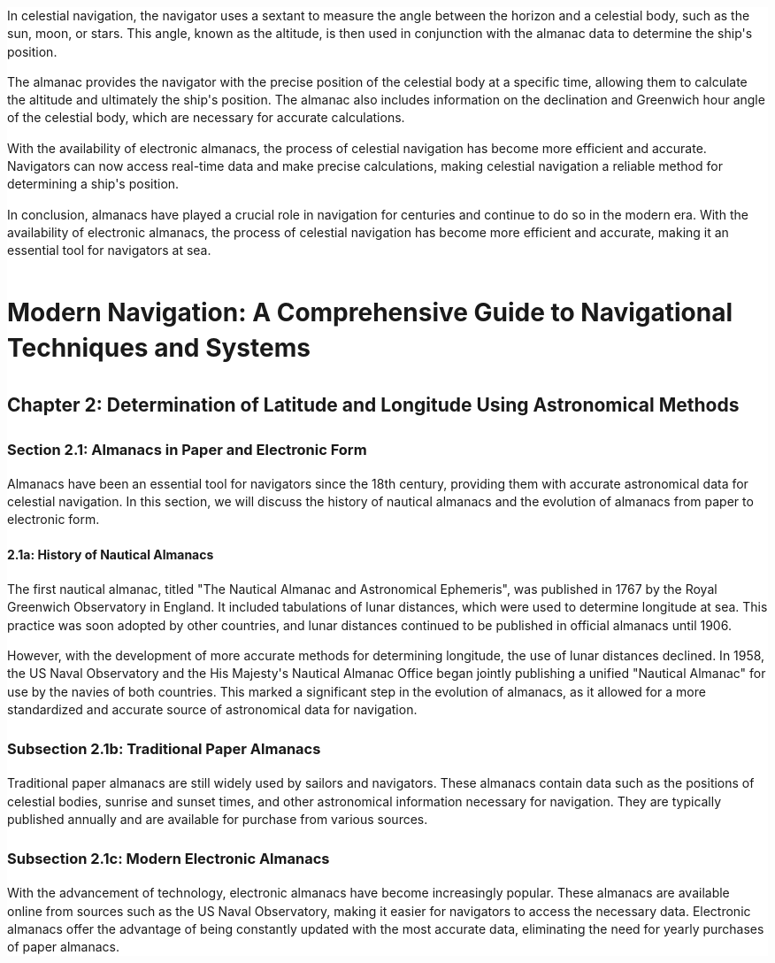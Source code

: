 In celestial navigation, the navigator uses a sextant to measure the angle between the horizon and a celestial body, such as the sun, moon, or stars. This angle, known as the altitude, is then used in conjunction with the almanac data to determine the ship's position.

The almanac provides the navigator with the precise position of the celestial body at a specific time, allowing them to calculate the altitude and ultimately the ship's position. The almanac also includes information on the declination and Greenwich hour angle of the celestial body, which are necessary for accurate calculations.

With the availability of electronic almanacs, the process of celestial navigation has become more efficient and accurate. Navigators can now access real-time data and make precise calculations, making celestial navigation a reliable method for determining a ship's position.

In conclusion, almanacs have played a crucial role in navigation for centuries and continue to do so in the modern era. With the availability of electronic almanacs, the process of celestial navigation has become more efficient and accurate, making it an essential tool for navigators at sea.


# Modern Navigation: A Comprehensive Guide to Navigational Techniques and Systems

## Chapter 2: Determination of Latitude and Longitude Using Astronomical Methods

### Section 2.1: Almanacs in Paper and Electronic Form

Almanacs have been an essential tool for navigators since the 18th century, providing them with accurate astronomical data for celestial navigation. In this section, we will discuss the history of nautical almanacs and the evolution of almanacs from paper to electronic form.

#### 2.1a: History of Nautical Almanacs

The first nautical almanac, titled "The Nautical Almanac and Astronomical Ephemeris", was published in 1767 by the Royal Greenwich Observatory in England. It included tabulations of lunar distances, which were used to determine longitude at sea. This practice was soon adopted by other countries, and lunar distances continued to be published in official almanacs until 1906.

However, with the development of more accurate methods for determining longitude, the use of lunar distances declined. In 1958, the US Naval Observatory and the His Majesty's Nautical Almanac Office began jointly publishing a unified "Nautical Almanac" for use by the navies of both countries. This marked a significant step in the evolution of almanacs, as it allowed for a more standardized and accurate source of astronomical data for navigation.

### Subsection 2.1b: Traditional Paper Almanacs

Traditional paper almanacs are still widely used by sailors and navigators. These almanacs contain data such as the positions of celestial bodies, sunrise and sunset times, and other astronomical information necessary for navigation. They are typically published annually and are available for purchase from various sources.

### Subsection 2.1c: Modern Electronic Almanacs

With the advancement of technology, electronic almanacs have become increasingly popular. These almanacs are available online from sources such as the US Naval Observatory, making it easier for navigators to access the necessary data. Electronic almanacs offer the advantage of being constantly updated with the most accurate data, eliminating the need for yearly purchases of paper almanacs.

